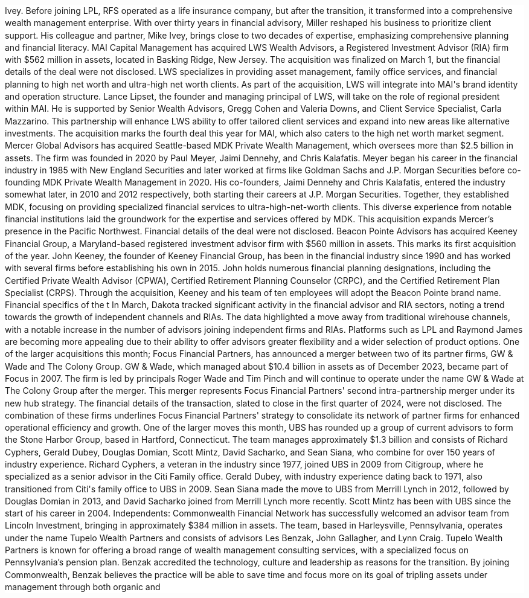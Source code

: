 Ivey. Before joining LPL, RFS operated as a life insurance company, but after the transition, it transformed into a comprehensive wealth management enterprise. With over thirty years in financial advisory, Miller reshaped his business to prioritize client support. His colleague and partner, Mike Ivey, brings close to two decades of expertise, emphasizing comprehensive planning and financial literacy. MAI Capital Management has acquired LWS Wealth Advisors, a Registered Investment Advisor (RIA) firm with $562 million in assets, located in Basking Ridge, New Jersey. The acquisition was finalized on March 1, but the financial details of the deal were not disclosed. LWS specializes in providing asset management, family office services, and financial planning to high net worth and ultra-high net worth clients. As part of the acquisition, LWS will integrate into MAI's brand identity and operation structure. Lance Lipset, the founder and managing principal of LWS, will take on the role of regional president within MAI. He is supported by Senior Wealth Advisors, Gregg Cohen and Valeria Downs, and Client Service Specialist, Carla Mazzarino. This partnership will enhance LWS ability to offer tailored client services and expand into new areas like alternative investments. The acquisition marks the fourth deal this year for MAI, which also caters to the high net worth market segment. Mercer Global Advisors has acquired Seattle-based MDK Private Wealth Management, which oversees more than $2.5 billion in assets. The firm was founded in 2020 by Paul Meyer, Jaimi Dennehy, and Chris Kalafatis. Meyer began his career in the financial industry in 1985 with New England Securities and later worked at firms like Goldman Sachs and J.P. Morgan Securities before co-founding MDK Private Wealth Management in 2020. His co-founders, Jaimi Dennehy and Chris Kalafatis, entered the industry somewhat later, in 2010 and 2012 respectively, both starting their careers at J.P. Morgan Securities. Together, they established MDK, focusing on providing specialized financial services to ultra-high-net-worth clients. This diverse experience from notable financial institutions laid the groundwork for the expertise and services offered by MDK. This acquisition expands Mercer’s presence in the Pacific Northwest. Financial details of the deal were not disclosed. Beacon Pointe Advisors has acquired Keeney Financial Group, a Maryland-based registered investment advisor firm with $560 million in assets. This marks its first acquisition of the year. John Keeney, the founder of Keeney Financial Group, has been in the financial industry since 1990 and has worked with several firms before establishing his own in 2015. John holds numerous financial planning designations, including the Certified Private Wealth Advisor (CPWA), Certified Retirement Planning Counselor (CRPC), and the Certified Retirement Plan Specialist (CRPS). Through the acquisition, Keeney and his team of ten employees will adopt the Beacon Pointe brand name. Financial specifics of the t In March, Dakota tracked significant activity in the financial advisor and RIA sectors, noting a trend towards the growth of independent channels and RIAs. The data highlighted a move away from traditional wirehouse channels, with a notable increase in the number of advisors joining independent firms and RIAs. Platforms such as LPL and Raymond James are becoming more appealing due to their ability to offer advisors greater flexibility and a wider selection of product options. One of the larger acquisitions this month; Focus Financial Partners, has announced a merger between two of its partner firms, GW & Wade and The Colony Group. GW & Wade, which managed about $10.4 billion in assets as of December 2023, became part of Focus in 2007. The firm is led by principals Roger Wade and Tim Pinch and will continue to operate under the name GW & Wade at The Colony Group after the merger. This merger represents Focus Financial Partners' second intra-partnership merger under its new hub strategy. The financial details of the transaction, slated to close in the first quarter of 2024, were not disclosed. The combination of these firms underlines Focus Financial Partners' strategy to consolidate its network of partner firms for enhanced operational efficiency and growth. One of the larger moves this month, UBS has rounded up a group of current advisors to form the Stone Harbor Group, based in Hartford, Connecticut. The team manages approximately $1.3 billion and consists of Richard Cyphers, Gerald Dubey, Douglas Domian, Scott Mintz, David Sacharko, and Sean Siana, who combine for over 150 years of industry experience. Richard Cyphers, a veteran in the industry since 1977, joined UBS in 2009 from Citigroup, where he specialized as a senior advisor in the Citi Family office. Gerald Dubey, with industry experience dating back to 1971, also transitioned from Citi's family office to UBS in 2009. Sean Siana made the move to UBS from Merrill Lynch in 2012, followed by Douglas Domian in 2013, and David Sacharko joined from Merrill Lynch more recently. Scott Mintz has been with UBS since the start of his career in 2004. Independents: Commonwealth Financial Network has successfully welcomed an advisor team from Lincoln Investment, bringing in approximately $384 million in assets. The team, based in Harleysville, Pennsylvania, operates under the name Tupelo Wealth Partners and consists of advisors Les Benzak, John Gallagher, and Lynn Craig. Tupelo Wealth Partners is known for offering a broad range of wealth management consulting services, with a specialized focus on Pennsylvania’s pension plan. Benzak accredited the technology, culture and leadership as reasons for the transition. By joining Commonwealth, Benzak believes the practice will be able to save time and focus more on its goal of tripling assets under management through both organic and